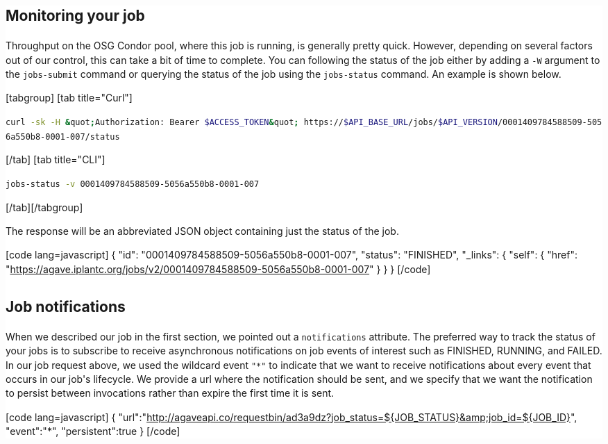 <h2>Monitoring your job</h2>

Throughput on the OSG Condor pool, where this job is running, is generally pretty quick. However, depending on several factors out of our control, this can take a bit of time to complete. You can following the status of the job either by adding a <code>-W</code> argument to the <code>jobs-submit</code> command or querying the status of the job using the <code>jobs-status</code> command. An example is shown below.

[tabgroup]
[tab title="Curl"]
```bash
curl -sk -H &quot;Authorization: Bearer $ACCESS_TOKEN&quot; https://$API_BASE_URL/jobs/$API_VERSION/0001409784588509-5056a550b8-0001-007/status
```
[/tab]
[tab title="CLI"]
```bash
jobs-status -v 0001409784588509-5056a550b8-0001-007
```
[/tab][/tabgroup]

The response will be an abbreviated JSON object containing just the status of the job.

[code lang=javascript]
{
&quot;id&quot;: &quot;0001409784588509-5056a550b8-0001-007&quot;,
&quot;status&quot;: &quot;FINISHED&quot;,
&quot;_links&quot;: {
&quot;self&quot;: {
&quot;href&quot;: &quot;https://agave.iplantc.org/jobs/v2/0001409784588509-5056a550b8-0001-007&quot;
}
}
}
[/code]

<h2>Job notifications</h2>

When we described our job in the first section, we pointed out a <code>notifications</code> attribute. The preferred way to track the status of your jobs is to subscribe to receive asynchronous notifications on job events of interest such as FINISHED, RUNNING, and FAILED. In our job request above, we used the wildcard event <code>"*"</code> to indicate that we want to receive notifications about every event that occurs in our job's lifecycle. We provide a url where the notification should be sent, and we specify that we want the notification to persist between invocations rather than expire the first time it is sent.

[code lang=javascript]
{
&quot;url&quot;:&quot;http://agaveapi.co/requestbin/ad3a9dz?job_status=${JOB_STATUS}&amp;job_id=${JOB_ID}&quot;,
&quot;event&quot;:&quot;*&quot;,
&quot;persistent&quot;:true
}
[/code]
